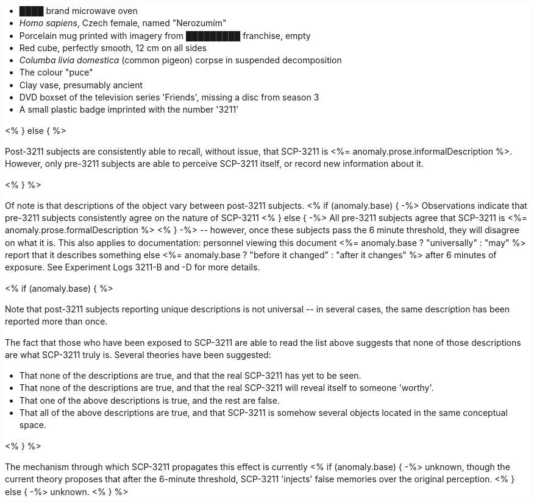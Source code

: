 * ████ brand microwave oven
* _Homo sapiens_, Czech female, named "Nerozumím"
* Porcelain mug printed with imagery from █████████ franchise, empty
* Red cube, perfectly smooth, 12 cm on all sides
* _Columba livia domestica_ (common pigeon) corpse in suspended decomposition
* The colour "puce"
* Clay vase, presumably ancient
* DVD boxset of the television series 'Friends', missing a disc from season 3
* A small plastic badge imprinted with the number '3211'

<% } else { %>

Post-3211 subjects are consistently able to recall, without issue, that
SCP-3211 is <%= anomaly.prose.informalDescription %>. However, only pre-3211
subjects are able to perceive SCP-3211 itself, or record new information
about it.

<% } %>

Of note is that descriptions of the object vary between post-3211 subjects.
<% if (anomaly.base) { -%>
Observations indicate that pre-3211 subjects consistently agree on the nature
of SCP-3211
<% } else { -%>
All pre-3211 subjects agree that SCP-3211 is
<%= anomaly.prose.formalDescription %>
<% } -%>
-- however, once these subjects pass the 6 minute threshold, they will disagree
on what it is. This also applies to documentation: personnel viewing this
document <%= anomaly.base ? "universally" : "may" %> report that it describes
something else <%= anomaly.base ? "before it changed" : "after it changes" %>
after 6 minutes of exposure. See Experiment Logs 3211-B and -D for more
details.

<% if (anomaly.base) { %>

Note that post-3211 subjects reporting unique descriptions is not universal --
in several cases, the same description has been reported more than once.

The fact that those who have been exposed to SCP-3211 are able to read the list
above suggests that none of those descriptions are what SCP-3211 truly is.
Several theories have been suggested:

* That none of the descriptions are true, and that the real SCP-3211 has yet to
  be seen.
* That none of the descriptions are true, and that the real SCP-3211 will
  reveal itself to someone 'worthy'.
* That one of the above descriptions is true, and the rest are false.
* That all of the above descriptions are true, and that SCP-3211 is somehow
  several objects located in the same conceptual space.

<% } %>

The mechanism through which SCP-3211 propagates this effect is currently
<% if (anomaly.base) { -%>
unknown, though the current theory proposes that after the 6-minute threshold,
SCP-3211 'injects' false memories over the original perception.
<% } else { -%>
unknown.
<% } %>
